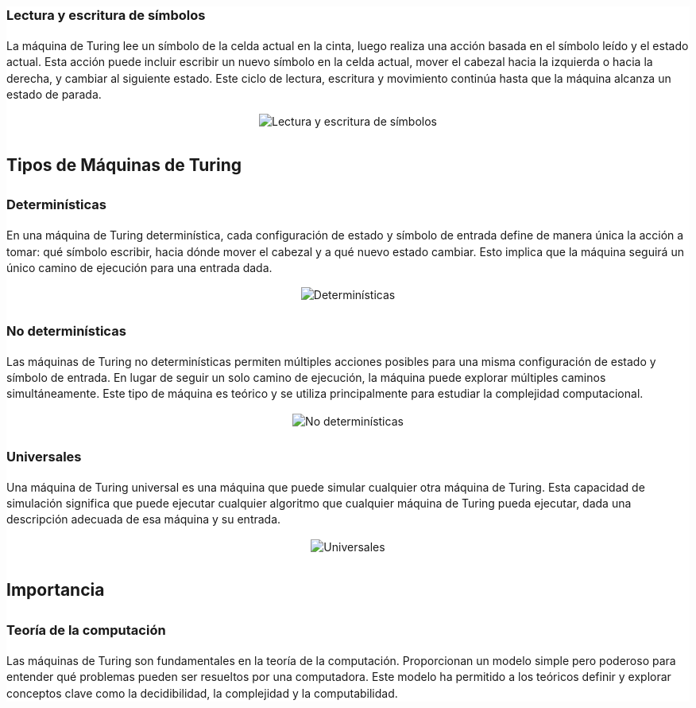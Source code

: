 ### Lectura y escritura de símbolos
La máquina de Turing lee un símbolo de la celda actual en la cinta, luego realiza una acción basada en el símbolo leído y el estado actual. Esta acción puede incluir escribir un nuevo símbolo en la celda actual, mover el cabezal hacia la izquierda o hacia la derecha, y cambiar al siguiente estado. Este ciclo de lectura, escritura y movimiento continúa hasta que la máquina alcanza un estado de parada.

<div style="text-align: center;">
    <img src="https://i.ytimg.com/vi/o8uHE1SWEn0/maxresdefault.jpg" alt="Lectura y escritura de símbolos">
</div>

## Tipos de Máquinas de Turing

### Determinísticas
En una máquina de Turing determinística, cada configuración de estado y símbolo de entrada define de manera única la acción a tomar: qué símbolo escribir, hacia dónde mover el cabezal y a qué nuevo estado cambiar. Esto implica que la máquina seguirá un único camino de ejecución para una entrada dada.

<div style="text-align: center;">
    <img src="https://i.pinimg.com/564x/50/0d/e5/500de5203970940376d6d6cc41f3113d.jpg" alt="Determinísticas">
</div>

### No determinísticas
Las máquinas de Turing no determinísticas permiten múltiples acciones posibles para una misma configuración de estado y símbolo de entrada. En lugar de seguir un solo camino de ejecución, la máquina puede explorar múltiples caminos simultáneamente. Este tipo de máquina es teórico y se utiliza principalmente para estudiar la complejidad computacional.

<div style="text-align: center;">
    <img src="https://i.pinimg.com/564x/b0/4c/be/b04cbeba48058f3a6aa081b97447e32b.jpg" alt="No determinísticas">
</div>

### Universales
Una máquina de Turing universal es una máquina que puede simular cualquier otra máquina de Turing. Esta capacidad de simulación significa que puede ejecutar cualquier algoritmo que cualquier máquina de Turing pueda ejecutar, dada una descripción adecuada de esa máquina y su entrada.

<div style="text-align: center;">
    <img src="https://i.pinimg.com/564x/39/16/f2/3916f23de28d210a43aba68240e3c007.jpg" alt="Universales">
</div>

## Importancia

### Teoría de la computación
Las máquinas de Turing son fundamentales en la teoría de la computación. Proporcionan un modelo simple pero poderoso para entender qué problemas pueden ser resueltos por una computadora. Este modelo ha permitido a los teóricos definir y explorar conceptos clave como la decidibilidad, la complejidad y la computabilidad.
